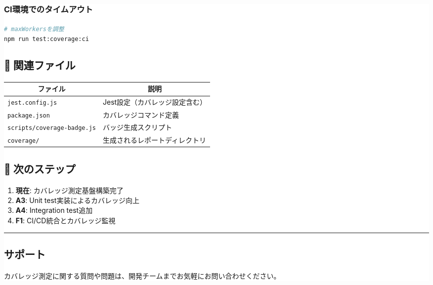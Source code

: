 ### CI環境でのタイムアウト

```bash
# maxWorkersを調整
npm run test:coverage:ci
```

## 📝 関連ファイル

| ファイル                    | 説明                           |
| --------------------------- | ------------------------------ |
| `jest.config.js`            | Jest設定（カバレッジ設定含む） |
| `package.json`              | カバレッジコマンド定義         |
| `scripts/coverage-badge.js` | バッジ生成スクリプト           |
| `coverage/`                 | 生成されるレポートディレクトリ |

## 🎯 次のステップ

1. **現在**: カバレッジ測定基盤構築完了
2. **A3**: Unit test実装によるカバレッジ向上
3. **A4**: Integration test追加
4. **F1**: CI/CD統合とカバレッジ監視

---

## サポート

カバレッジ測定に関する質問や問題は、開発チームまでお気軽にお問い合わせください。
